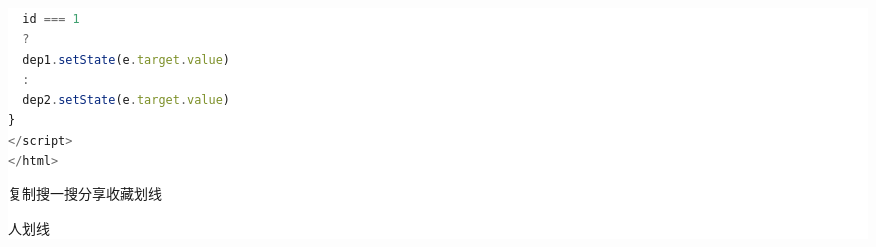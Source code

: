 ```js
  id === 1 
  ?
  dep1.setState(e.target.value)
  :
  dep2.setState(e.target.value)
}
</script>
</html>
```















复制搜一搜分享收藏划线





人划线